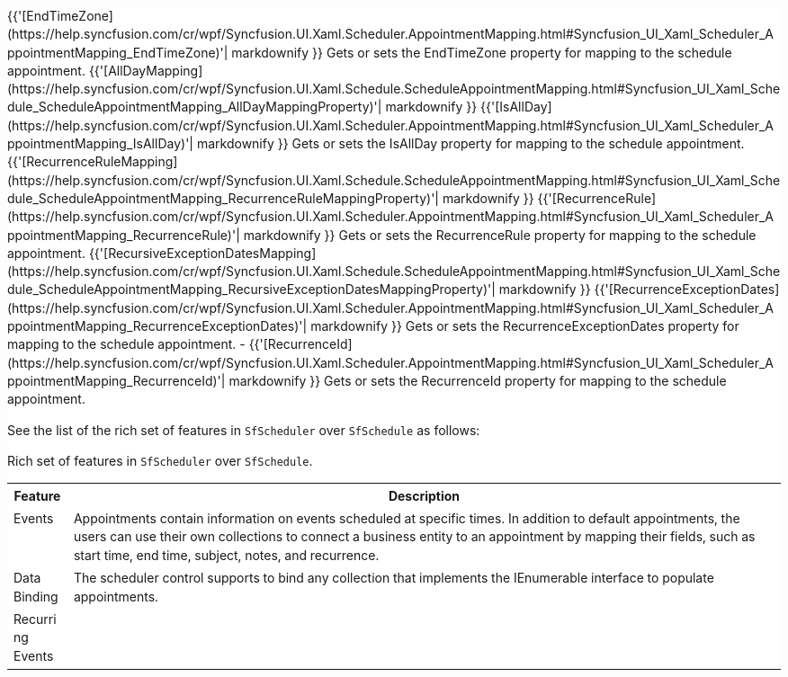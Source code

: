 <td>{{'[EndTimeZone](https://help.syncfusion.com/cr/wpf/Syncfusion.UI.Xaml.Scheduler.AppointmentMapping.html#Syncfusion_UI_Xaml_Scheduler_AppointmentMapping_EndTimeZone)'| markdownify }}</td>
<td>Gets or sets the EndTimeZone property for mapping to the schedule appointment.</td></tr>
<tr>
<td>{{'[AllDayMapping](https://help.syncfusion.com/cr/wpf/Syncfusion.UI.Xaml.Schedule.ScheduleAppointmentMapping.html#Syncfusion_UI_Xaml_Schedule_ScheduleAppointmentMapping_AllDayMappingProperty)'| markdownify }}</td>
<td>{{'[IsAllDay](https://help.syncfusion.com/cr/wpf/Syncfusion.UI.Xaml.Scheduler.AppointmentMapping.html#Syncfusion_UI_Xaml_Scheduler_AppointmentMapping_IsAllDay)'| markdownify }}</td>
<td>Gets or sets the IsAllDay property for mapping to the schedule appointment.</td></tr>
<tr>
<td>{{'[RecurrenceRuleMapping](https://help.syncfusion.com/cr/wpf/Syncfusion.UI.Xaml.Schedule.ScheduleAppointmentMapping.html#Syncfusion_UI_Xaml_Schedule_ScheduleAppointmentMapping_RecurrenceRuleMappingProperty)'| markdownify }}</td>
<td>{{'[RecurrenceRule](https://help.syncfusion.com/cr/wpf/Syncfusion.UI.Xaml.Scheduler.AppointmentMapping.html#Syncfusion_UI_Xaml_Scheduler_AppointmentMapping_RecurrenceRule)'| markdownify }}</td>
<td> Gets or sets the RecurrenceRule property for mapping to the schedule appointment.</td></tr>
<tr>
<td>{{'[RecursiveExceptionDatesMapping](https://help.syncfusion.com/cr/wpf/Syncfusion.UI.Xaml.Schedule.ScheduleAppointmentMapping.html#Syncfusion_UI_Xaml_Schedule_ScheduleAppointmentMapping_RecursiveExceptionDatesMappingProperty)'| markdownify }}</td>
<td>{{'[RecurrenceExceptionDates](https://help.syncfusion.com/cr/wpf/Syncfusion.UI.Xaml.Scheduler.AppointmentMapping.html#Syncfusion_UI_Xaml_Scheduler_AppointmentMapping_RecurrenceExceptionDates)'| markdownify }}</td>
<td> Gets or sets the RecurrenceExceptionDates property for mapping to the schedule appointment.</td></tr>
<tr>
<td>-</td>
<td>{{'[RecurrenceId](https://help.syncfusion.com/cr/wpf/Syncfusion.UI.Xaml.Scheduler.AppointmentMapping.html#Syncfusion_UI_Xaml_Scheduler_AppointmentMapping_RecurrenceId)'| markdownify }}</td>
<td>Gets or sets the RecurrenceId property for mapping to the schedule appointment.</td></tr>
</table>

See the list of the rich set of features in `SfScheduler` over `SfSchedule` as follows:

Rich set of features in `SfScheduler` over `SfSchedule`.

<table>
<tr>
<th>Feature</th>
<th>Description</th>
</tr>
<tr>
<td>Events</td>
<td>
Appointments contain information on events scheduled at specific times. In addition to default appointments, the users can use their own collections to connect a business entity to an appointment by mapping their fields, such as start time, end time, subject, notes, and recurrence.
</td>
</tr>
<tr>
<td>
 Data Binding
</td>
<td>
The scheduler control supports to bind any collection that implements the IEnumerable interface to populate appointments.
</td>
</tr>
<tr>
<td>
Recurring Events
</td>
<td>